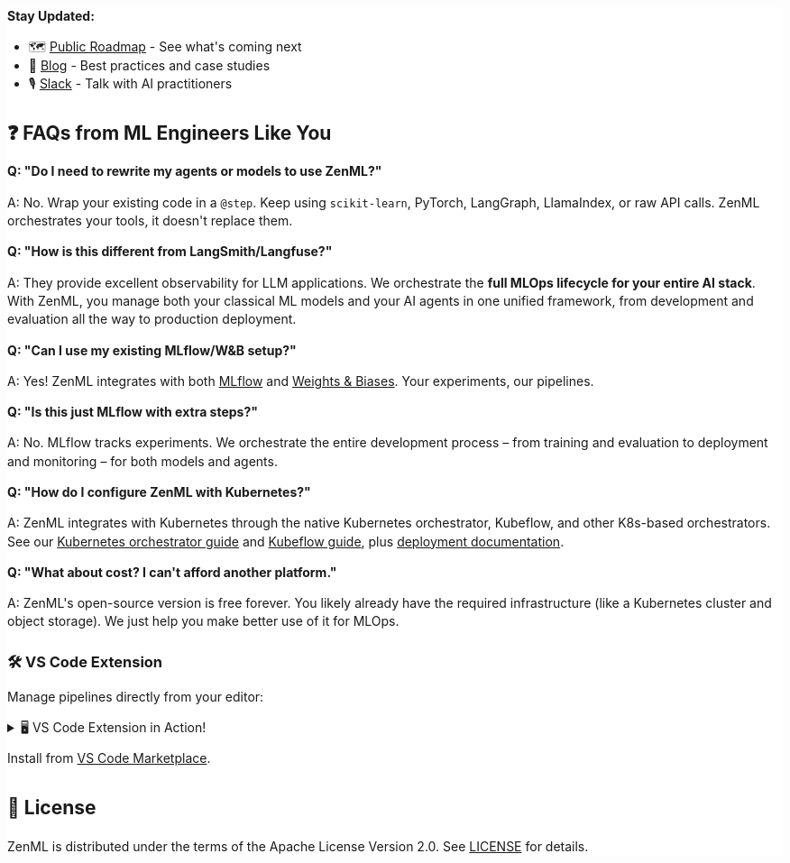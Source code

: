 **Stay Updated:**
- 🗺 [Public Roadmap](https://zenml.io/roadmap) - See what's coming next
- 📰 [Blog](https://zenml.io/blog) - Best practices and case studies
- 🎙 [Slack](https://zenml.io/slack) - Talk with AI practitioners

## ❓ FAQs from ML Engineers Like You

**Q: "Do I need to rewrite my agents or models to use ZenML?"**

A: No. Wrap your existing code in a `@step`. Keep using `scikit-learn`, PyTorch, LangGraph, LlamaIndex, or raw API calls. ZenML orchestrates your tools, it doesn't replace them.

**Q: "How is this different from LangSmith/Langfuse?"**

A: They provide excellent observability for LLM applications. We orchestrate the **full MLOps lifecycle for your entire AI stack**. With ZenML, you manage both your classical ML models and your AI agents in one unified framework, from development and evaluation all the way to production deployment.

**Q: "Can I use my existing MLflow/W&B setup?"**

A: Yes! ZenML integrates with both [MLflow](https://docs.zenml.io/stacks/experiment-trackers/mlflow) and [Weights & Biases](https://docs.zenml.io/stacks/experiment-trackers/wandb). Your experiments, our pipelines.

**Q: "Is this just MLflow with extra steps?"**

A: No. MLflow tracks experiments. We orchestrate the entire development process – from training and evaluation to deployment and monitoring – for both models and agents.

**Q: "How do I configure ZenML with Kubernetes?"**

A: ZenML integrates with Kubernetes through the native Kubernetes orchestrator, Kubeflow, and other K8s-based orchestrators. See our [Kubernetes orchestrator guide](https://docs.zenml.io/stacks/orchestrators/kubernetes) and [Kubeflow guide](https://docs.zenml.io/stacks/orchestrators/kubeflow), plus [deployment documentation](https://docs.zenml.io/getting-started/deploying-zenml/deploy-with-helm).

**Q: "What about cost? I can't afford another platform."**

A: ZenML's open-source version is free forever. You likely already have the required infrastructure (like a Kubernetes cluster and object storage). We just help you make better use of it for MLOps.

### 🛠 VS Code Extension

Manage pipelines directly from your editor:

<details><summary>🖥️ VS Code Extension in Action!</summary></details>

Install from [VS Code Marketplace](https://marketplace.visualstudio.com/items?itemName=ZenML.zenml-vscode).

## 📜 License

ZenML is distributed under the terms of the Apache License Version 2.0. See
[LICENSE](LICENSE) for details.
